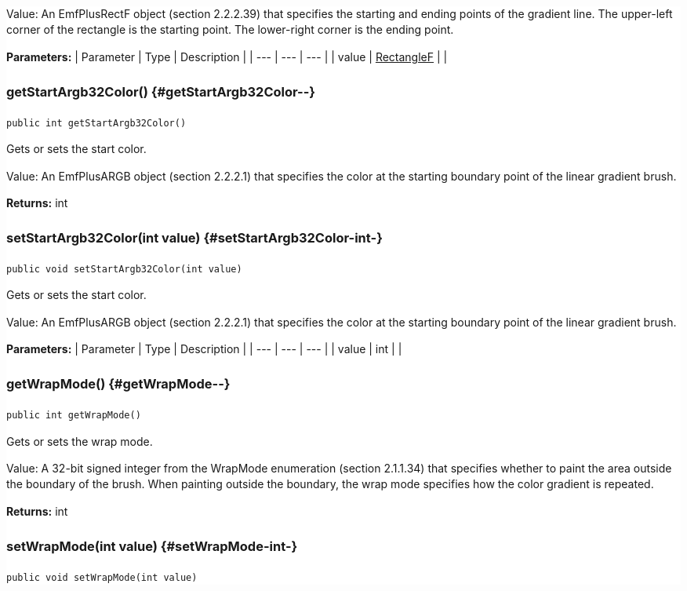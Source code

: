 Value: An EmfPlusRectF object (section 2.2.2.39) that specifies the starting and ending points of the gradient line. The upper-left corner of the rectangle is the starting point. The lower-right corner is the ending point.

**Parameters:**
| Parameter | Type | Description |
| --- | --- | --- |
| value | [RectangleF](../../com.aspose.imaging/rectanglef) |  |

### getStartArgb32Color() {#getStartArgb32Color--}
```
public int getStartArgb32Color()
```


Gets or sets the start color.

Value: An EmfPlusARGB object (section 2.2.2.1) that specifies the color at the starting boundary point of the linear gradient brush.

**Returns:**
int
### setStartArgb32Color(int value) {#setStartArgb32Color-int-}
```
public void setStartArgb32Color(int value)
```


Gets or sets the start color.

Value: An EmfPlusARGB object (section 2.2.2.1) that specifies the color at the starting boundary point of the linear gradient brush.

**Parameters:**
| Parameter | Type | Description |
| --- | --- | --- |
| value | int |  |

### getWrapMode() {#getWrapMode--}
```
public int getWrapMode()
```


Gets or sets the wrap mode.

Value: A 32-bit signed integer from the WrapMode enumeration (section 2.1.1.34) that specifies whether to paint the area outside the boundary of the brush. When painting outside the boundary, the wrap mode specifies how the color gradient is repeated.

**Returns:**
int
### setWrapMode(int value) {#setWrapMode-int-}
```
public void setWrapMode(int value)
```
